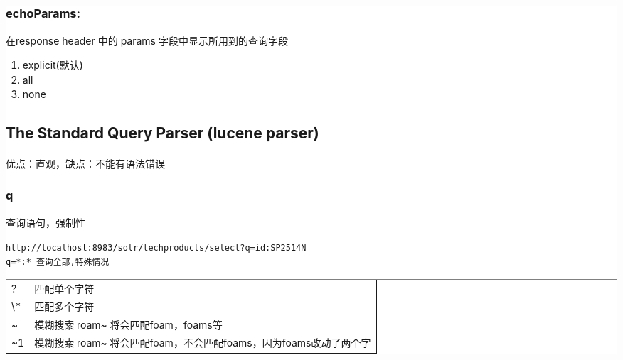 
<a id="org6d8a8ff"></a>

### echoParams:

在response header 中的 params 字段中显示所用到的查询字段

1.  explicit(默认)
2.  all
3.  none


<a id="org4b98d05"></a>

## The Standard Query Parser (lucene parser)

优点：直观，缺点：不能有语法错误


<a id="org44bcfd0"></a>

### q

查询语句，强制性

    http://localhost:8983/solr/techproducts/select?q=id:SP2514N
    q=*:* 查询全部,特殊情况

<table border="2" cellspacing="0" cellpadding="6" rules="groups" frame="hsides">


<colgroup>
<col  class="org-left" />

<col  class="org-left" />
</colgroup>
<tbody>
<tr>
<td class="org-left">?</td>
<td class="org-left">匹配单个字符</td>
</tr>


<tr>
<td class="org-left">\*</td>
<td class="org-left">匹配多个字符</td>
</tr>


<tr>
<td class="org-left">~</td>
<td class="org-left">模糊搜索 roam~ 将会匹配foam，foams等</td>
</tr>


<tr>
<td class="org-left">~1</td>
<td class="org-left">模糊搜索 roam~ 将会匹配foam，不会匹配foams，因为foams改动了两个字</td>
</tr>
